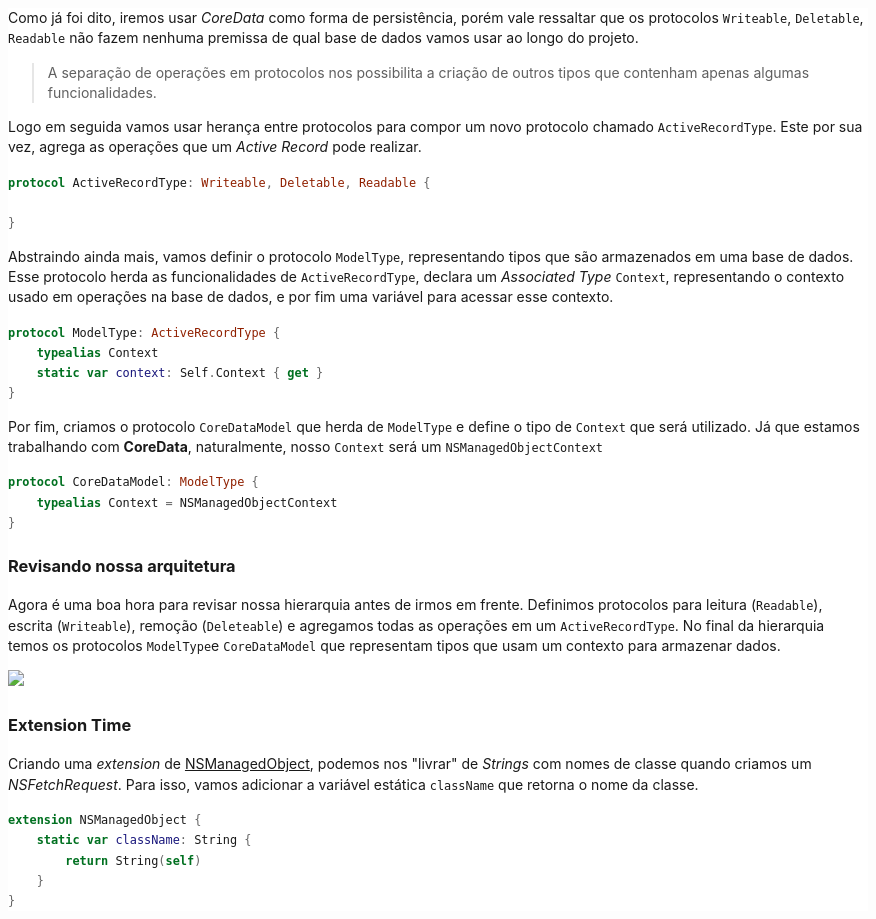 Como já foi dito, iremos usar *CoreData* como forma de persistência, porém vale ressaltar que os protocolos `Writeable`, `Deletable`, `Readable` não fazem nenhuma premissa de qual base de dados vamos usar ao longo do projeto.

> A separação de operações em protocolos nos possibilita a criação de outros tipos que contenham apenas algumas funcionalidades.

Logo em seguida vamos usar herança entre protocolos para compor um novo protocolo chamado `ActiveRecordType`. Este por sua vez, agrega as operações que um *Active Record* pode realizar.

~~~ swift
protocol ActiveRecordType: Writeable, Deletable, Readable {
    
}
~~~

Abstraindo ainda mais, vamos definir o protocolo `ModelType`, representando tipos que são armazenados em uma base de dados. Esse protocolo herda as funcionalidades de `ActiveRecordType`, declara um *Associated Type* `Context`, representando o contexto usado em operações na base de dados, e por fim uma variável para acessar esse contexto.

~~~ swift
protocol ModelType: ActiveRecordType {
	typealias Context
	static var context: Self.Context { get }
}
~~~

Por fim, criamos o protocolo `CoreDataModel` que herda de `ModelType` e define o tipo de `Context` que será utilizado. Já que estamos trabalhando com **CoreData**, naturalmente, nosso `Context` será um `NSManagedObjectContext`

~~~ swift
protocol CoreDataModel: ModelType {
    typealias Context = NSManagedObjectContext
}
~~~

### Revisando nossa arquitetura
Agora é uma boa hora para revisar nossa hierarquia antes de irmos em frente. Definimos protocolos para leitura (`Readable`), escrita (`Writeable`), remoção (`Deleteable`)  e agregamos todas as operações em um `ActiveRecordType`. No final da hierarquia temos os protocolos `ModelType`e `CoreDataModel` que representam tipos que usam um contexto para armazenar dados.

<img src="{{site.baseurl}}/img/lourencomarinho/hierarquia.png">


### Extension Time
Criando uma *extension* de [NSManagedObject](https://developer.apple.com/library/ios/documentation/Cocoa/Reference/CoreDataFramework/Classes/NSManagedObject_Class/), podemos nos "livrar" de *Strings* com nomes de classe quando criamos um *NSFetchRequest*. Para isso, vamos adicionar a variável estática `className` que retorna o nome da classe.

~~~ swift
extension NSManagedObject {
    static var className: String {
        return String(self)
    }
}
~~~
